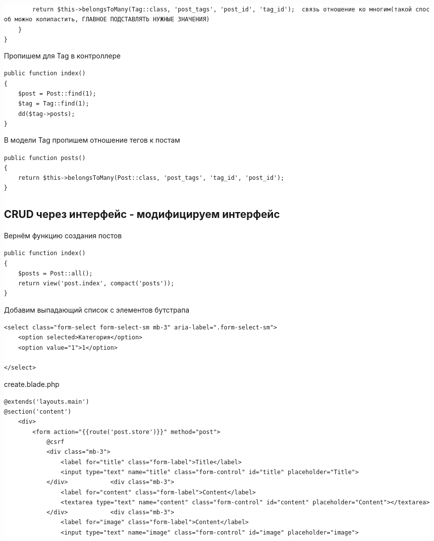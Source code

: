 ```
        return $this->belongsToMany(Tag::class, 'post_tags', 'post_id', 'tag_id');  связь отношение ко многим(такой способ можно копипастить, ГЛАВНОЕ ПОДСТАВЛЯТЬ НУЖНЫЕ ЗНАЧЕНИЯ)
    }  
}
```

Пропишем для Tag в контроллере

```
public function index()  
{  
    $post = Post::find(1);  
    $tag = Tag::find(1);  
    dd($tag->posts);  
}
```

В модели Tag пропишем отношение тегов к постам

```
public function posts()  
{  
    return $this->belongsToMany(Post::class, 'post_tags', 'tag_id', 'post_id');  
}
```

<h2>CRUD через интерфейс - модифицируем интерфейс</h2>

Вернём функцию создания постов

```
public function index()  
{  
    $posts = Post::all();  
    return view('post.index', compact('posts'));  
}
```

Добавим выпадающий список с элементов бутстрапа

```
<select class="form-select form-select-sm mb-3" aria-label=".form-select-sm">  
    <option selected>Категория</option>  
    <option value="1">1</option>  
  
</select>

```


create.blade.php

```
@extends('layouts.main')  
@section('content')  
    <div>  
        <form action="{{route('post.store')}}" method="post">  
            @csrf  
            <div class="mb-3">  
                <label for="title" class="form-label">Title</label>  
                <input type="text" name="title" class="form-control" id="title" placeholder="Title">  
            </div>            <div class="mb-3">  
                <label for="content" class="form-label">Content</label>  
                <textarea type="text" name="content" class="form-control" id="content" placeholder="Content"></textarea>  
            </div>            <div class="mb-3">  
                <label for="image" class="form-label">Content</label>  
                <input type="text" name="image" class="form-control" id="image" placeholder="image">  
```